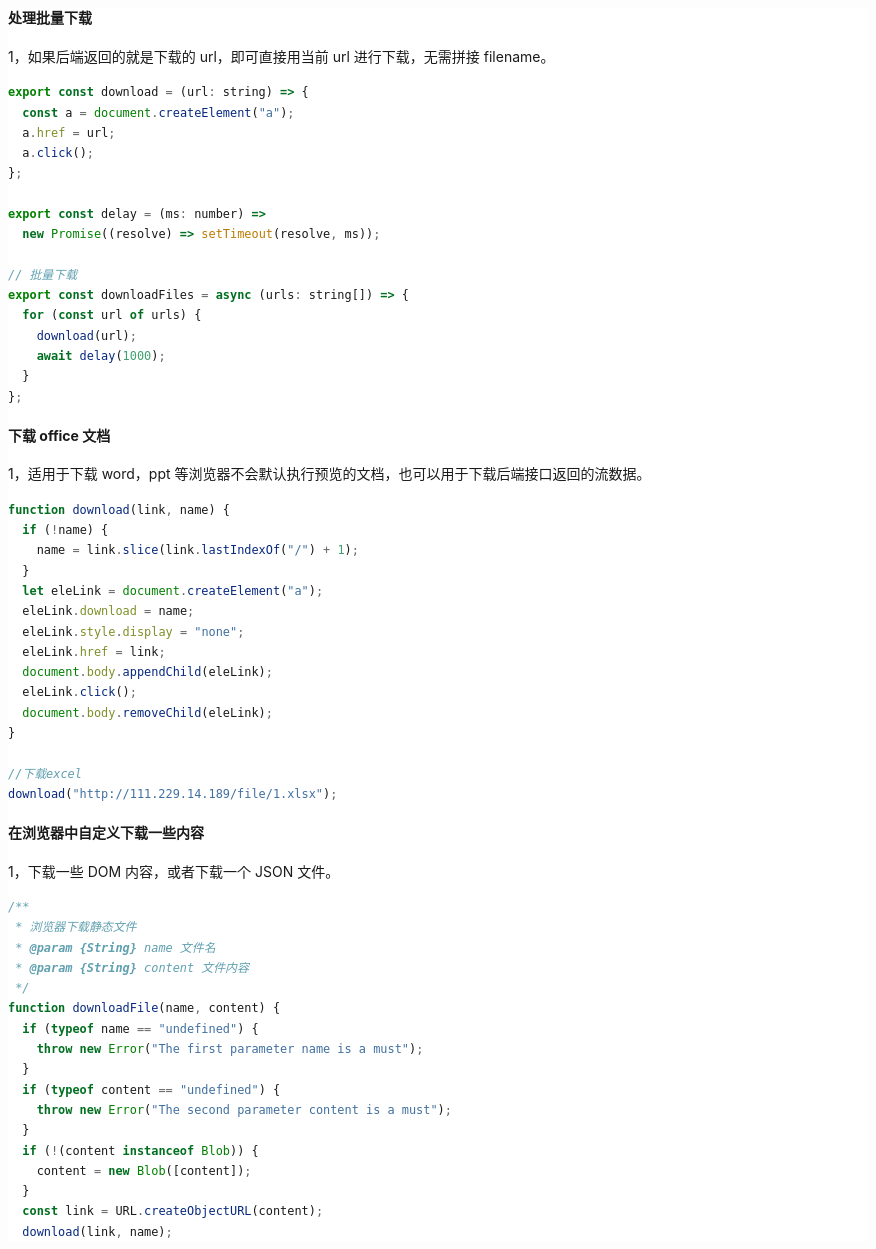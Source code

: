 #### 处理批量下载

1，如果后端返回的就是下载的 url，即可直接用当前 url 进行下载，无需拼接 filename。

```js
export const download = (url: string) => {
  const a = document.createElement("a");
  a.href = url;
  a.click();
};

export const delay = (ms: number) =>
  new Promise((resolve) => setTimeout(resolve, ms));

// 批量下载
export const downloadFiles = async (urls: string[]) => {
  for (const url of urls) {
    download(url);
    await delay(1000);
  }
};
```

#### 下载 office 文档

1，适用于下载 word，ppt 等浏览器不会默认执行预览的文档，也可以用于下载后端接口返回的流数据。

```js
function download(link, name) {
  if (!name) {
    name = link.slice(link.lastIndexOf("/") + 1);
  }
  let eleLink = document.createElement("a");
  eleLink.download = name;
  eleLink.style.display = "none";
  eleLink.href = link;
  document.body.appendChild(eleLink);
  eleLink.click();
  document.body.removeChild(eleLink);
}

//下载excel
download("http://111.229.14.189/file/1.xlsx");
```

#### 在浏览器中自定义下载一些内容

1，下载一些 DOM 内容，或者下载一个 JSON 文件。

```js
/**
 * 浏览器下载静态文件
 * @param {String} name 文件名
 * @param {String} content 文件内容
 */
function downloadFile(name, content) {
  if (typeof name == "undefined") {
    throw new Error("The first parameter name is a must");
  }
  if (typeof content == "undefined") {
    throw new Error("The second parameter content is a must");
  }
  if (!(content instanceof Blob)) {
    content = new Blob([content]);
  }
  const link = URL.createObjectURL(content);
  download(link, name);
```
